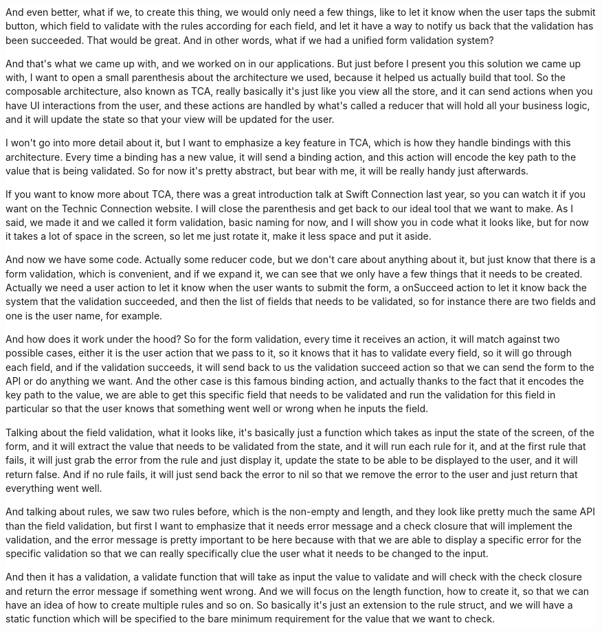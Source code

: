 And even better, what if we, to create this thing, we would only need a few things, like to let it know when the user taps the submit button, which field to validate with the rules according for each field, and let it have a way to notify us back that the validation has been succeeded. That would be great. And in other words, what if we had a unified form validation system?

And that's what we came up with, and we worked on in our applications. But just before I present you this solution we came up with, I want to open a small parenthesis about the architecture we used, because it helped us actually build that tool. So the composable architecture, also known as TCA, really basically it's just like you view all the store, and it can send actions when you have UI interactions from the user, and these actions are handled by what's called a reducer that will hold all your business logic, and it will update the state so that your view will be updated for the user.

I won't go into more detail about it, but I want to emphasize a key feature in TCA, which is how they handle bindings with this architecture. Every time a binding has a new value, it will send a binding action, and this action will encode the key path to the value that is being validated. So for now it's pretty abstract, but bear with me, it will be really handy just afterwards.

If you want to know more about TCA, there was a great introduction talk at Swift Connection last year, so you can watch it if you want on the Technic Connection website. I will close the parenthesis and get back to our ideal tool that we want to make. As I said, we made it and we called it form validation, basic naming for now, and I will show you in code what it looks like, but for now it takes a lot of space in the screen, so let me just rotate it, make it less space and put it aside.

And now we have some code. Actually some reducer code, but we don't care about anything about it, but just know that there is a form validation, which is convenient, and if we expand it, we can see that we only have a few things that it needs to be created. Actually we need a user action to let it know when the user wants to submit the form, a onSucceed action to let it know back the system that the validation succeeded, and then the list of fields that needs to be validated, so for instance there are two fields and one is the user name, for example.

And how does it work under the hood? So for the form validation, every time it receives an action, it will match against two possible cases, either it is the user action that we pass to it, so it knows that it has to validate every field, so it will go through each field, and if the validation succeeds, it will send back to us the validation succeed action so that we can send the form to the API or do anything we want. And the other case is this famous binding action, and actually thanks to the fact that it encodes the key path to the value, we are able to get this specific field that needs to be validated and run the validation for this field in particular so that the user knows that something went well or wrong when he inputs the field.

Talking about the field validation, what it looks like, it's basically just a function which takes as input the state of the screen, of the form, and it will extract the value that needs to be validated from the state, and it will run each rule for it, and at the first rule that fails, it will just grab the error from the rule and just display it, update the state to be able to be displayed to the user, and it will return false. And if no rule fails, it will just send back the error to nil so that we remove the error to the user and just return that everything went well.

And talking about rules, we saw two rules before, which is the non-empty and length, and they look like pretty much the same API than the field validation, but first I want to emphasize that it needs error message and a check closure that will implement the validation, and the error message is pretty important to be here because with that we are able to display a specific error for the specific validation so that we can really specifically clue the user what it needs to be changed to the input.

And then it has a validation, a validate function that will take as input the value to validate and will check with the check closure and return the error message if something went wrong. And we will focus on the length function, how to create it, so that we can have an idea of how to create multiple rules and so on. So basically it's just an extension to the rule struct, and we will have a static function which will be specified to the bare minimum requirement for the value that we want to check.

